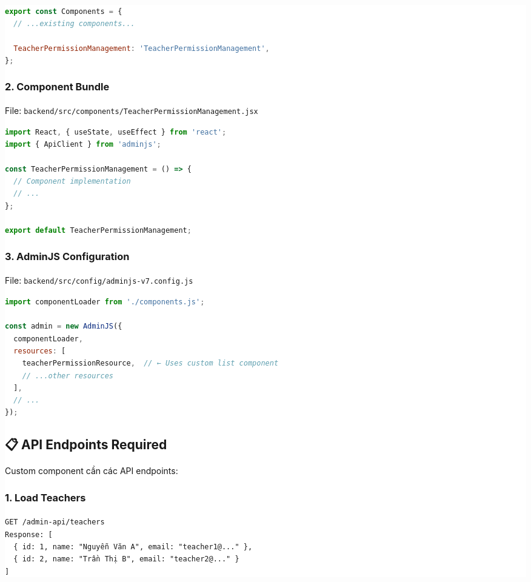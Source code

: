 ```javascript
export const Components = {
  // ...existing components...
  
  TeacherPermissionManagement: 'TeacherPermissionManagement',
};
```

### 2. Component Bundle

File: `backend/src/components/TeacherPermissionManagement.jsx`

```jsx
import React, { useState, useEffect } from 'react';
import { ApiClient } from 'adminjs';

const TeacherPermissionManagement = () => {
  // Component implementation
  // ...
};

export default TeacherPermissionManagement;
```

### 3. AdminJS Configuration

File: `backend/src/config/adminjs-v7.config.js`

```javascript
import componentLoader from './components.js';

const admin = new AdminJS({
  componentLoader,
  resources: [
    teacherPermissionResource,  // ← Uses custom list component
    // ...other resources
  ],
  // ...
});
```

## 📋 API Endpoints Required

Custom component cần các API endpoints:

### 1. Load Teachers
```
GET /admin-api/teachers
Response: [
  { id: 1, name: "Nguyễn Văn A", email: "teacher1@..." },
  { id: 2, name: "Trần Thị B", email: "teacher2@..." }
]
```
